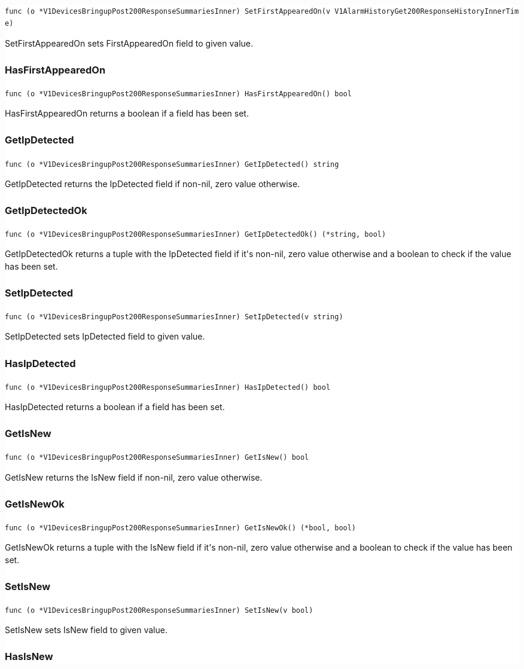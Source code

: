 `func (o *V1DevicesBringupPost200ResponseSummariesInner) SetFirstAppearedOn(v V1AlarmHistoryGet200ResponseHistoryInnerTime)`

SetFirstAppearedOn sets FirstAppearedOn field to given value.

### HasFirstAppearedOn

`func (o *V1DevicesBringupPost200ResponseSummariesInner) HasFirstAppearedOn() bool`

HasFirstAppearedOn returns a boolean if a field has been set.

### GetIpDetected

`func (o *V1DevicesBringupPost200ResponseSummariesInner) GetIpDetected() string`

GetIpDetected returns the IpDetected field if non-nil, zero value otherwise.

### GetIpDetectedOk

`func (o *V1DevicesBringupPost200ResponseSummariesInner) GetIpDetectedOk() (*string, bool)`

GetIpDetectedOk returns a tuple with the IpDetected field if it's non-nil, zero value otherwise
and a boolean to check if the value has been set.

### SetIpDetected

`func (o *V1DevicesBringupPost200ResponseSummariesInner) SetIpDetected(v string)`

SetIpDetected sets IpDetected field to given value.

### HasIpDetected

`func (o *V1DevicesBringupPost200ResponseSummariesInner) HasIpDetected() bool`

HasIpDetected returns a boolean if a field has been set.

### GetIsNew

`func (o *V1DevicesBringupPost200ResponseSummariesInner) GetIsNew() bool`

GetIsNew returns the IsNew field if non-nil, zero value otherwise.

### GetIsNewOk

`func (o *V1DevicesBringupPost200ResponseSummariesInner) GetIsNewOk() (*bool, bool)`

GetIsNewOk returns a tuple with the IsNew field if it's non-nil, zero value otherwise
and a boolean to check if the value has been set.

### SetIsNew

`func (o *V1DevicesBringupPost200ResponseSummariesInner) SetIsNew(v bool)`

SetIsNew sets IsNew field to given value.

### HasIsNew
